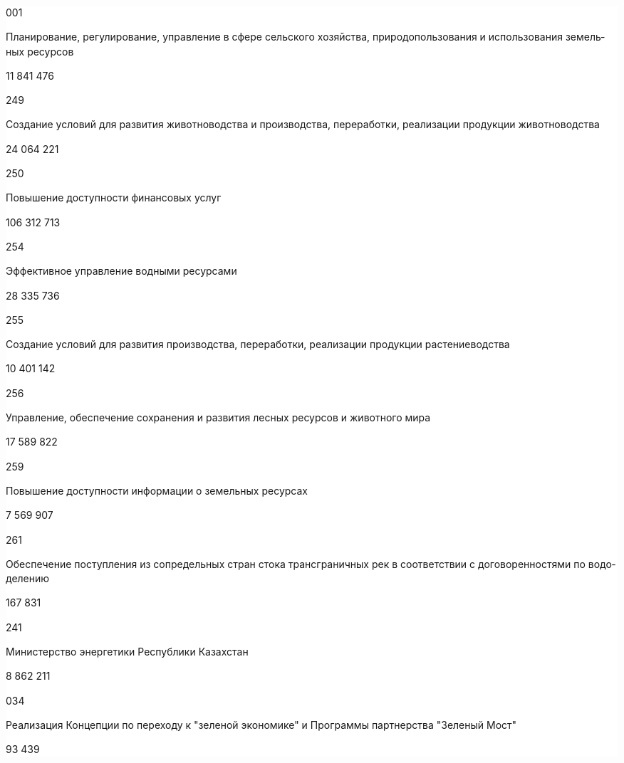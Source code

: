 001

Пла­ни­ро­ва­ние, ре­гу­ли­ро­ва­ние, управ­ле­ние в сфе­ре сель­ско­го хо­зяй­ства, при­ро­до­поль­зо­ва­ния и ис­поль­зо­ва­ния зе­мель­ных ре­сур­сов

11 841 476

249

Со­зда­ние усло­вий для раз­ви­тия жи­вот­но­вод­ства и про­из­вод­ства, пе­ре­ра­бот­ки, ре­а­ли­за­ции про­дук­ции жи­вот­но­вод­ства

24 064 221

250

По­вы­ше­ние до­ступ­но­сти фи­нан­со­вых услуг

106 312 713

254

Эф­фек­тив­ное управ­ле­ние вод­ны­ми ре­сур­са­ми

28 335 736

255

Со­зда­ние усло­вий для раз­ви­тия про­из­вод­ства, пе­ре­ра­бот­ки, ре­а­ли­за­ции про­дук­ции рас­те­ние­вод­ства

10 401 142

256

Управ­ле­ние, обес­пе­че­ние со­хра­не­ния и раз­ви­тия лес­ных ре­сур­сов и жи­вот­но­го ми­ра

17 589 822

259

По­вы­ше­ние до­ступ­но­сти ин­фор­ма­ции о зе­мель­ных ре­сур­сах

7 569 907

261

Обес­пе­че­ние по­ступ­ле­ния из со­пре­дель­ных стран сто­ка транс­гра­нич­ных рек в со­от­вет­ствии с до­го­во­рен­но­стя­ми по во­до­де­ле­нию

167 831

241

Ми­ни­стер­ство энер­ге­ти­ки Рес­пуб­ли­ки Ка­зах­стан

8 862 211

034

Ре­а­ли­за­ция Кон­цеп­ции по пе­ре­хо­ду к "зе­ле­ной эко­но­ми­ке" и Про­грам­мы парт­нер­ства "Зе­ле­ный Мост"

93 439
